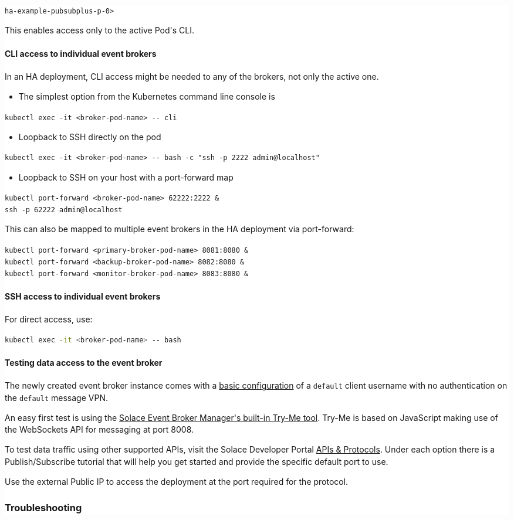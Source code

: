 ```
ha-example-pubsubplus-p-0>
```

This enables access only to the active Pod's CLI.

#### CLI access to individual event brokers

In an HA deployment, CLI access might be needed to any of the brokers, not only the active one.

* The simplest option from the Kubernetes command line console is
```
kubectl exec -it <broker-pod-name> -- cli
```

* Loopback to SSH directly on the pod

```
kubectl exec -it <broker-pod-name> -- bash -c "ssh -p 2222 admin@localhost"
```

* Loopback to SSH on your host with a port-forward map

```
kubectl port-forward <broker-pod-name> 62222:2222 &
ssh -p 62222 admin@localhost
```

This can also be mapped to multiple event brokers in the HA deployment via port-forward:

```
kubectl port-forward <primary-broker-pod-name> 8081:8080 &
kubectl port-forward <backup-broker-pod-name> 8082:8080 &
kubectl port-forward <monitor-broker-pod-name> 8083:8080 &
```

#### SSH access to individual event brokers

For direct access, use:

```sh
kubectl exec -it <broker-pod-name> -- bash
```

#### Testing data access to the event broker

The newly created event broker instance comes with a [basic configuration](https://docs.solace.com/Software-Broker/SW-Broker-Configuration-Defaults.htm) of a `default` client username with no authentication on the `default` message VPN.

An easy first test is using the [Solace Event Broker Manager's built-in Try-Me tool](https://docs.solace.com/Admin/Broker-Manager/PubSub-Manager-Overview.htm?Highlight=manager#Test-Messages). Try-Me is based on JavaScript making use of the WebSockets API for messaging at port 8008.

To test data traffic using other supported APIs, visit the Solace Developer Portal [APIs & Protocols](https://www.solace.dev/ ). Under each option there is a Publish/Subscribe tutorial that will help you get started and provide the specific default port to use.

Use the external Public IP to access the deployment at the port required for the protocol.

### Troubleshooting
